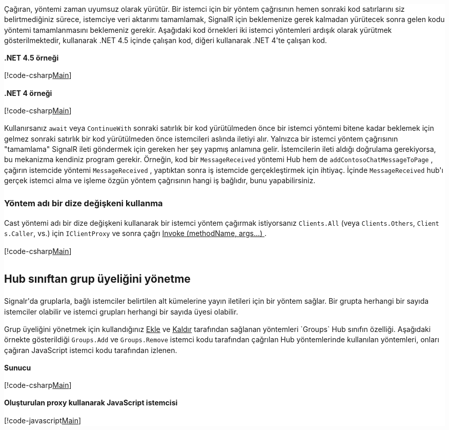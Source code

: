 Çağıran, yöntemi zaman uyumsuz olarak yürütür. Bir istemci için bir yöntem çağrısının hemen sonraki kod satırlarını siz belirtmediğiniz sürece, istemciye veri aktarımı tamamlamak, SignalR için beklemenize gerek kalmadan yürütecek sonra gelen kodu yöntemi tamamlanmasını beklemeniz gerekir. Aşağıdaki kod örnekleri iki istemci yöntemleri ardışık olarak yürütmek gösterilmektedir, kullanarak .NET 4.5 içinde çalışan kod, diğeri kullanarak .NET 4'te çalışan kod.

**.NET 4.5 örneği**

[!code-csharp[Main](signalr-1x-hubs-api-guide-server/samples/sample35.cs?highlight=1,3)]

**.NET 4 örneği**

[!code-csharp[Main](signalr-1x-hubs-api-guide-server/samples/sample36.cs?highlight=3-4)]

Kullanırsanız `await` veya `ContinueWith` sonraki satırlık bir kod yürütülmeden önce bir istemci yöntemi bitene kadar beklemek için gelmez sonraki satırlık bir kod yürütülmeden önce istemcileri aslında iletiyi alır. Yalnızca bir istemci yöntem çağrısının "tamamlama" SignalR ileti göndermek için gereken her şey yapmış anlamına gelir. İstemcilerin ileti aldığı doğrulama gerekiyorsa, bu mekanizma kendiniz program gerekir. Örneğin, kod bir `MessageReceived` yöntemi Hub hem de `addContosoChatMessageToPage` , çağırın istemcide yöntemi `MessageReceived` , yaptıktan sonra iş istemcide gerçekleştirmek için ihtiyaç. İçinde `MessageReceived` hub'ı gerçek istemci alma ve işleme özgün yöntem çağrısının hangi iş bağlıdır, bunu yapabilirsiniz.

### <a name="how-to-use-a-string-variable-as-the-method-name"></a>Yöntem adı bir dize değişkeni kullanma

Cast yöntemi adı bir dize değişkeni kullanarak bir istemci yöntem çağırmak istiyorsanız `Clients.All` (veya `Clients.Others`, `Clients.Caller`, vs.) için `IClientProxy` ve sonra çağrı [Invoke (methodName, args...) ](https://msdn.microsoft.com/library/microsoft.aspnet.signalr.hubs.iclientproxy.invoke(v=vs.111).aspx).

[!code-csharp[Main](signalr-1x-hubs-api-guide-server/samples/sample37.cs)]

<a id="groupsfromhub"></a>

## <a name="how-to-manage-group-membership-from-the-hub-class"></a>Hub sınıftan grup üyeliğini yönetme

Signalr'da gruplarla, bağlı istemciler belirtilen alt kümelerine yayın iletileri için bir yöntem sağlar. Bir grupta herhangi bir sayıda istemciler olabilir ve istemci grupları herhangi bir sayıda üyesi olabilir.

Grup üyeliğini yönetmek için kullandığınız [Ekle](https://msdn.microsoft.com/library/microsoft.aspnet.signalr.igroupmanager.add(v=vs.111).aspx) ve [Kaldır](https://msdn.microsoft.com/library/microsoft.aspnet.signalr.igroupmanager.remove(v=vs.111).aspx) tarafından sağlanan yöntemleri `Groups` Hub sınıfın özelliği. Aşağıdaki örnekte gösterildiği `Groups.Add` ve `Groups.Remove` istemci kodu tarafından çağrılan Hub yöntemlerinde kullanılan yöntemleri, onları çağıran JavaScript istemci kodu tarafından izlenen.

**Sunucu**

[!code-csharp[Main](signalr-1x-hubs-api-guide-server/samples/sample38.cs?highlight=5,10)]

**Oluşturulan proxy kullanarak JavaScript istemcisi**

[!code-javascript[Main](signalr-1x-hubs-api-guide-server/samples/sample39.js)]
